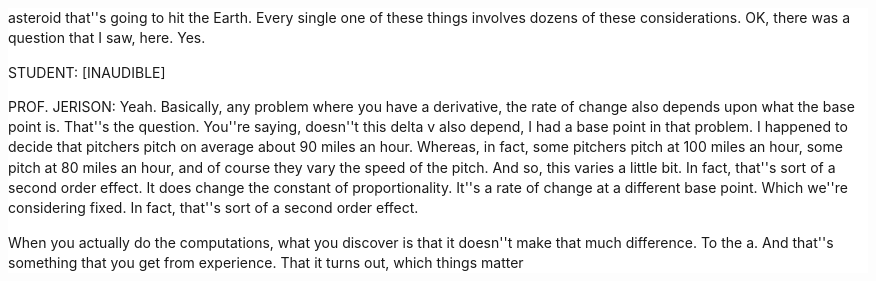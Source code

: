   <span m="379080">asteroid</span> <span m="379730">that''s</span> <span m="379880">going</span>
  <span m="380060">to</span> <span m="380120">hit</span> <span m="380310">the</span>
  <span m="380450">Earth.</span> <span m="382140">Every</span> <span m="382380">single</span>
  <span m="382620">one</span> <span m="382770">of</span> <span m="382850">these</span>
  <span m="383040">things</span> <span m="383270">involves</span> <span m="383970">dozens</span>
  <span m="384470">of</span> <span m="384580">these</span> <span m="384890">considerations.</span>
  <span m="387900">OK,</span> <span m="388180">there</span> <span m="388290">was</span>
  <span m="388440">a</span> <span m="388510">question</span> <span m="389170">that</span>
  <span m="389310">I</span> <span m="389350">saw,</span> <span m="389860">here.</span>
  <span m="390050">Yes.</span></p><p><span m="390450">STUDENT: [INAUDIBLE]</span></p><p><span
  m="398920">PROF. JERISON: Yeah.</span> <span m="400120">Basically,</span> <span
  m="400770">any</span> <span m="401030">problem</span> <span m="401590">where</span>
  <span m="401700">you</span> <span m="401810">have a</span> <span m="402090">derivative,</span>
  <span m="402180">the</span> <span m="402600">rate</span> <span m="402810">of</span>
  <span m="402910">change</span> <span m="403530">also</span> <span m="403840">depends</span>
  <span m="404220">upon</span> <span m="404470">what</span> <span m="404630">the</span>
  <span m="404710">base</span> <span m="405060">point</span> <span m="405380">is.</span>
  <span m="406100">That''s</span> <span m="406340">the</span> <span m="406430">question.</span>
  <span m="406850">You''re</span> <span m="406960">saying,</span> <span m="407560">doesn''t</span>
  <span m="407870">this</span> <span m="408180">delta</span> <span m="408520">v</span>
  <span m="408770">also</span> <span m="409070">depend,</span> <span m="409680">I</span>
  <span m="409830">had</span> <span m="410020">a</span> <span m="410060">base</span>
  <span m="410430">point</span> <span m="410580">in</span> <span m="410660">that</span>
  <span m="410820">problem.</span> <span m="411050">I</span> <span m="411120">happened</span>
  <span m="411420">to</span> <span m="411520">decide</span> <span m="412030">that</span>
  <span m="412150">pitchers</span> <span m="412550">pitch</span> <span m="412850">on</span>
  <span m="412970">average</span> <span m="413290">about</span> <span m="413560">90</span>
  <span m="413850">miles</span> <span m="414200">an</span> <span m="414300">hour.</span>
  <span m="415350">Whereas,</span> <span m="416300">in</span> <span m="416420">fact,</span>
  <span m="416890">some</span> <span m="417070">pitchers</span> <span m="417420">pitch</span>
  <span m="417540">at</span> <span m="417730">100</span> <span m="418040">miles</span>
  <span m="418310">an</span> <span m="418390">hour,</span> <span m="418580">some</span>
  <span m="418750">pitch at</span> <span m="419050">80</span> <span m="419270">miles</span>
  <span m="419580">an</span> <span m="419680">hour,</span> <span m="419900">and</span>
  <span m="419990">of</span> <span m="420050">course</span> <span m="420290">they</span>
  <span m="420410">vary</span> <span m="420700">the</span> <span m="420820">speed</span>
  <span m="421230">of</span> <span m="421310">the</span> <span m="421400">pitch.</span>
  <span m="422040">And</span> <span m="422260">so,</span> <span m="422380">this</span>
  <span m="422600">varies</span> <span m="423010">a</span> <span m="423070">little</span>
  <span m="423290">bit.</span> <span m="423510">In</span> <span m="423600">fact,</span>
  <span m="423910">that''s</span> <span m="424030">sort</span> <span m="424210">of</span>
  <span m="424290">a</span> <span m="424350">second</span> <span m="424730">order</span>
  <span m="424940">effect. It</span> <span m="425390">does</span> <span m="425670">change</span>
  <span m="426040">the</span> <span m="426110">constant of</span> <span m="426550">proportionality.</span>
  <span m="428220">It''s</span> <span m="428400">a</span> <span m="428460">rate</span>
  <span m="428750">of</span> <span m="428850">change</span> <span m="429330">at</span>
  <span m="429420">a</span> <span m="429500">different</span> <span m="430490">base</span>
  <span m="430930">point.</span> <span m="431790">Which</span> <span m="431970">we''re</span>
  <span m="432100">considering</span> <span m="432670">fixed.</span> <span m="434230">In
  fact,</span> <span m="435140">that''s</span> <span m="435330">sort</span> <span
  m="435490">of</span> <span m="435560">a</span> <span m="435620">second</span> <span
  m="436020">order</span> <span m="436280">effect.</span></p><p><span m="437060">When</span>
  <span m="437290">you</span> <span m="437810">actually</span> <span m="438250">do</span>
  <span m="438390">the</span> <span m="438480">computations,</span> <span m="439050">what</span>
  <span m="439140">you</span> <span m="439250">discover</span> <span m="439700">is
  that it</span> <span m="439840">doesn''t</span> <span m="440090">make</span> <span
  m="440230">that</span> <span m="440380">much</span> <span m="440600">difference.</span>
  <span m="441940">To</span> <span m="442370">the</span> <span m="442520">a.</span>
  <span m="442630">And</span> <span m="442750">that''s</span> <span m="442960">something</span>
  <span m="443240">that</span> <span m="443330">you</span> <span m="443420">get</span>
  <span m="443630">from</span> <span m="443760">experience.</span> <span m="445040">That</span>
  <span m="445660">it</span> <span m="445760">turns</span> <span m="446100">out,</span>
  <span m="447430">which</span> <span m="447720">things</span> <span m="447960">matter